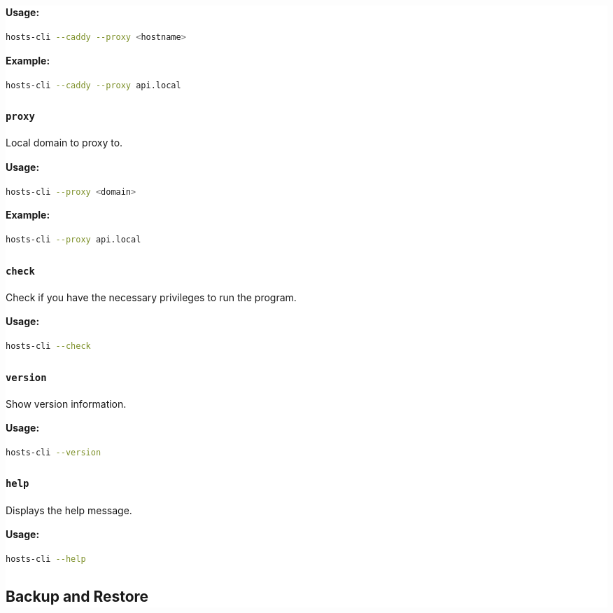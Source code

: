 **Usage:**

```bash
hosts-cli --caddy --proxy <hostname>
```

**Example:**

```bash
hosts-cli --caddy --proxy api.local
```

### `proxy`

Local domain to proxy to.

**Usage:**

```bash
hosts-cli --proxy <domain>
```

**Example:**

```bash
hosts-cli --proxy api.local
```

### `check`

Check if you have the necessary privileges to run the program.

**Usage:**

```bash
hosts-cli --check
```

### `version`

Show version information.

**Usage:**

```bash
hosts-cli --version
```

### `help`

Displays the help message.

**Usage:**

```bash
hosts-cli --help
```

## Backup and Restore
